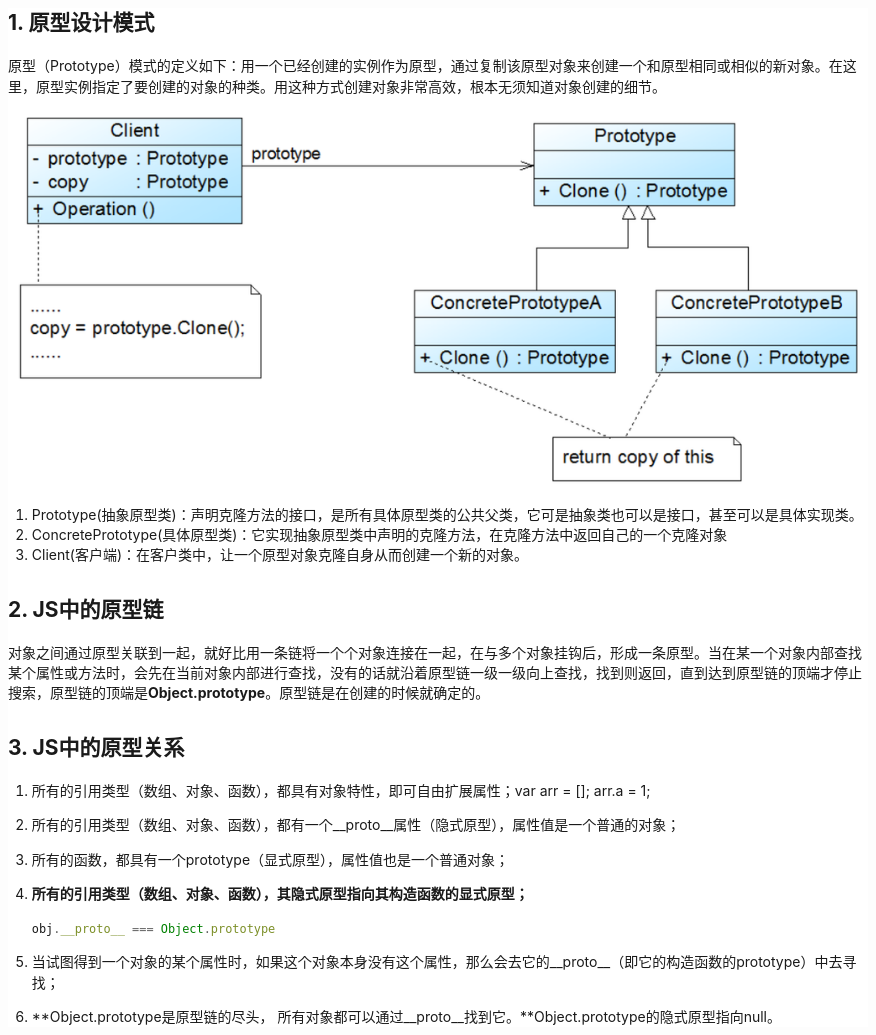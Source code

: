 ## 1. 原型设计模式

原型（Prototype）模式的定义如下：用一个已经创建的实例作为原型，通过复制该原型对象来创建一个和原型相同或相似的新对象。在这里，原型实例指定了要创建的对象的种类。用这种方式创建对象非常高效，根本无须知道对象创建的细节。 

![prototype.png](./images/prototype.png)

1. Prototype(抽象原型类)：声明克隆方法的接口，是所有具体原型类的公共父类，它可是抽象类也可以是接口，甚至可以是具体实现类。
2. ConcretePrototype(具体原型类)：它实现抽象原型类中声明的克隆方法，在克隆方法中返回自己的一个克隆对象
3. Client(客户端)：在客户类中，让一个原型对象克隆自身从而创建一个新的对象。 



## 2. JS中的原型链 

对象之间通过原型关联到一起，就好比用一条链将一个个对象连接在一起，在与多个对象挂钩后，形成一条原型。当在某一个对象内部查找某个属性或方法时，会先在当前对象内部进行查找，没有的话就沿着原型链一级一级向上查找，找到则返回，直到达到原型链的顶端才停止搜索，原型链的顶端是**Object.prototype**。原型链是在创建的时候就确定的。

## 3. JS中的原型关系 

1. 所有的引用类型（数组、对象、函数），都具有对象特性，即可自由扩展属性；var arr = []; arr.a = 1; 

2. 所有的引用类型（数组、对象、函数），都有一个\_\_proto\_\_属性（隐式原型），属性值是一个普通的对象；

3. 所有的函数，都具有一个prototype（显式原型），属性值也是一个普通对象；

4. **所有的引用类型（数组、对象、函数），其隐式原型指向其构造函数的显式原型；**

   ```js
   obj.__proto__ === Object.prototype
   ```

5. 当试图得到一个对象的某个属性时，如果这个对象本身没有这个属性，那么会去它的\_\_proto\_\_（即它的构造函数的prototype）中去寻找；

6. **Object.prototype是原型链的尽头， 所有对象都可以通过\_\_proto\_\_找到它。**Object.prototype的隐式原型指向null。
